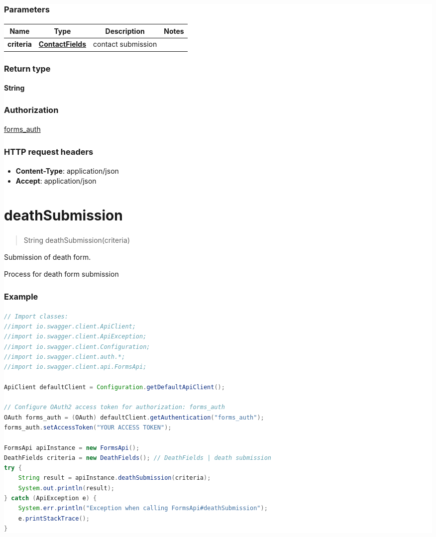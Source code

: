 ### Parameters

Name | Type | Description  | Notes
------------- | ------------- | ------------- | -------------
 **criteria** | [**ContactFields**](ContactFields.md)| contact submission |

### Return type

**String**

### Authorization

[forms_auth](../README.md#forms_auth)

### HTTP request headers

 - **Content-Type**: application/json
 - **Accept**: application/json

<a name="deathSubmission"></a>
# **deathSubmission**
> String deathSubmission(criteria)

Submission of death form.

Process for death form submission

### Example
```java
// Import classes:
//import io.swagger.client.ApiClient;
//import io.swagger.client.ApiException;
//import io.swagger.client.Configuration;
//import io.swagger.client.auth.*;
//import io.swagger.client.api.FormsApi;

ApiClient defaultClient = Configuration.getDefaultApiClient();

// Configure OAuth2 access token for authorization: forms_auth
OAuth forms_auth = (OAuth) defaultClient.getAuthentication("forms_auth");
forms_auth.setAccessToken("YOUR ACCESS TOKEN");

FormsApi apiInstance = new FormsApi();
DeathFields criteria = new DeathFields(); // DeathFields | death submission
try {
    String result = apiInstance.deathSubmission(criteria);
    System.out.println(result);
} catch (ApiException e) {
    System.err.println("Exception when calling FormsApi#deathSubmission");
    e.printStackTrace();
}
```
